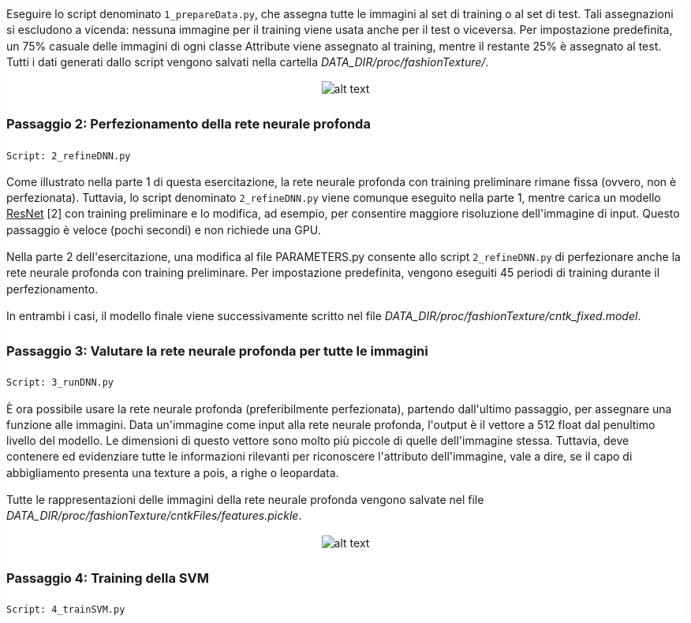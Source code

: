 Eseguire lo script denominato `1_prepareData.py`, che assegna tutte le immagini al set di training o al set di test. Tali assegnazioni si escludono a vicenda: nessuna immagine per il training viene usata anche per il test o viceversa. Per impostazione predefinita, un 75% casuale delle immagini di ogni classe Attribute viene assegnato al training, mentre il restante 25% è assegnato al test. Tutti i dati generati dallo script vengono salvati nella cartella *DATA_DIR/proc/fashionTexture/*.

<p align="center">
<img src="media/scenario-image-classification-using-cntk/output_script_1_white.jpg" alt="alt text" width="700"/>
</p>



### <a name="step-2-refining-the-deep-neural-network"></a>Passaggio 2: Perfezionamento della rete neurale profonda
`Script: 2_refineDNN.py`

Come illustrato nella parte 1 di questa esercitazione, la rete neurale profonda con training preliminare rimane fissa (ovvero, non è perfezionata). Tuttavia, lo script denominato `2_refineDNN.py` viene comunque eseguito nella parte 1, mentre carica un modello [ResNet](https://www.cv-foundation.org/openaccess/content_cvpr_2016/papers/He_Deep_Residual_Learning_CVPR_2016_paper.pdf) [2] con training preliminare e lo modifica, ad esempio, per consentire maggiore risoluzione dell'immagine di input. Questo passaggio è veloce (pochi secondi) e non richiede una GPU.

Nella parte 2 dell'esercitazione, una modifica al file PARAMETERS.py consente allo script `2_refineDNN.py` di perfezionare anche la rete neurale profonda con training preliminare. Per impostazione predefinita, vengono eseguiti 45 periodi di training durante il perfezionamento.

In entrambi i casi, il modello finale viene successivamente scritto nel file *DATA_DIR/proc/fashionTexture/cntk_fixed.model*.

### <a name="step-3-evaluate-dnn-for-all-images"></a>Passaggio 3: Valutare la rete neurale profonda per tutte le immagini
`Script: 3_runDNN.py`

È ora possibile usare la rete neurale profonda (preferibilmente perfezionata), partendo dall'ultimo passaggio, per assegnare una funzione alle immagini. Data un'immagine come input alla rete neurale profonda, l'output è il vettore a 512 float dal penultimo livello del modello. Le dimensioni di questo vettore sono molto più piccole di quelle dell'immagine stessa. Tuttavia, deve contenere ed evidenziare tutte le informazioni rilevanti per riconoscere l'attributo dell'immagine, vale a dire, se il capo di abbigliamento presenta una texture a pois, a righe o leopardata.

Tutte le rappresentazioni delle immagini della rete neurale profonda vengono salvate nel file *DATA_DIR/proc/fashionTexture/cntkFiles/features.pickle*.

<p align="center">
<img src="media/scenario-image-classification-using-cntk/output_script_4_white.jpg" alt="alt text" width="700"/>
</p>


### <a name="step-4-support-vector-machine-training"></a>Passaggio 4: Training della SVM
`Script: 4_trainSVM.py`
